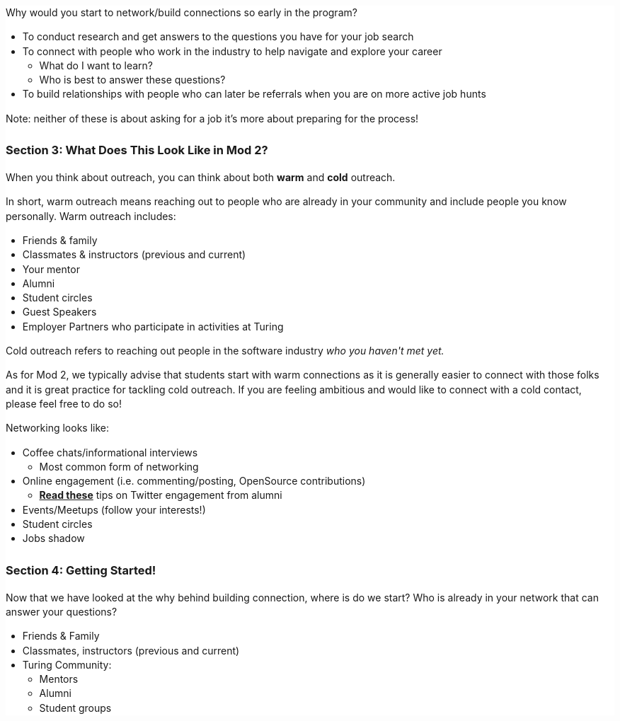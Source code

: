 Why would you start to network/build connections so early in the program? 
* To conduct research and get answers to the questions you have for your job search
* To connect with people who work in the industry to help navigate and explore your career
  * What do I want to learn?
  * Who is best to answer these questions?
* To build relationships with people who can later be referrals when you are on more active job hunts

Note: neither of these is about asking for a job it’s more about preparing for the process! 

### Section 3: What Does This Look Like in Mod 2? 
<iframe width="560" height="315" src="https://www.youtube.com/embed/MbrRxU8ckEg" title="YouTube video player" frameborder="0" allow="accelerometer; autoplay; clipboard-write; encrypted-media; gyroscope; picture-in-picture" allowfullscreen></iframe>

When you think about outreach, you can think about both **warm** and **cold** outreach. 

In short, warm outreach means reaching out to people who are already in your community and include people you know personally. Warm outreach includes:

* Friends & family
* Classmates & instructors (previous and current)
* Your mentor 
* Alumni
* Student circles
* Guest Speakers
* Employer Partners who participate in activities at Turing

Cold outreach refers to reaching out people in the software industry *who you haven't met yet.*

As for Mod 2, we typically advise that students start with warm connections as it is generally easier to connect with those folks and it is great practice for tackling cold outreach.  If you are feeling ambitious and would like to connect with a cold contact, please feel free to do so! 

Networking looks like:

* Coffee chats/informational interviews 
  * Most common form of networking 
* Online engagement (i.e. commenting/posting, OpenSource contributions) 
  * **[Read these](https://docs.google.com/document/d/1mLP6w2e0ZvyPH3BFlOl8NEwkUdBaFIzrgmRp4V8NRdY/edit)** tips on Twitter engagement from alumni 
* Events/Meetups (follow your interests!) 
* Student circles 
* Jobs shadow

### Section 4: Getting Started! 
<iframe width="560" height="315" src="https://www.youtube.com/embed/BEN03w6MDPE" title="YouTube video player" frameborder="0" allow="accelerometer; autoplay; clipboard-write; encrypted-media; gyroscope; picture-in-picture" allowfullscreen></iframe>

Now that we have looked at the why behind building connection, where is do we start? 
Who is already in your network that can answer your questions? 
* Friends & Family 
* Classmates, instructors (previous and current) 
* Turing Community:
  * Mentors
  * Alumni
  * Student groups

